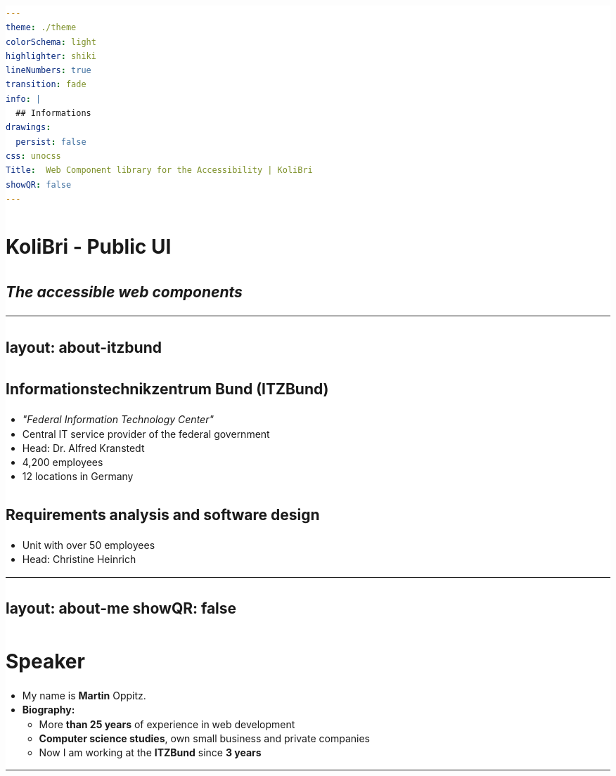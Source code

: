 ```yaml
---
theme: ./theme
colorSchema: light
highlighter: shiki
lineNumbers: true
transition: fade
info: |
  ## Informations
drawings:
  persist: false
css: unocss
Title:  Web Component library for the Accessibility | KoliBri
showQR: false
---
```


# **KoliBri** - Public UI

## _The accessible web components_

---
layout: about-itzbund
---

## Informationstechnikzentrum Bund (ITZBund)

- _"Federal Information Technology Center"_
- Central IT service provider of the federal government
- Head: Dr. Alfred Kranstedt
- 4,200 employees
- 12 locations in Germany

## Requirements analysis and software design

- Unit with over 50 employees
- Head: Christine Heinrich

---
layout: about-me
showQR: false
---

# Speaker

- My name is **Martin** Oppitz.
- **Biography:**
  - More **than 25 years** of experience in web development
  - **Computer science studies**, own small business and private companies
  - Now I am working at the **ITZBund** since **3 years**

---